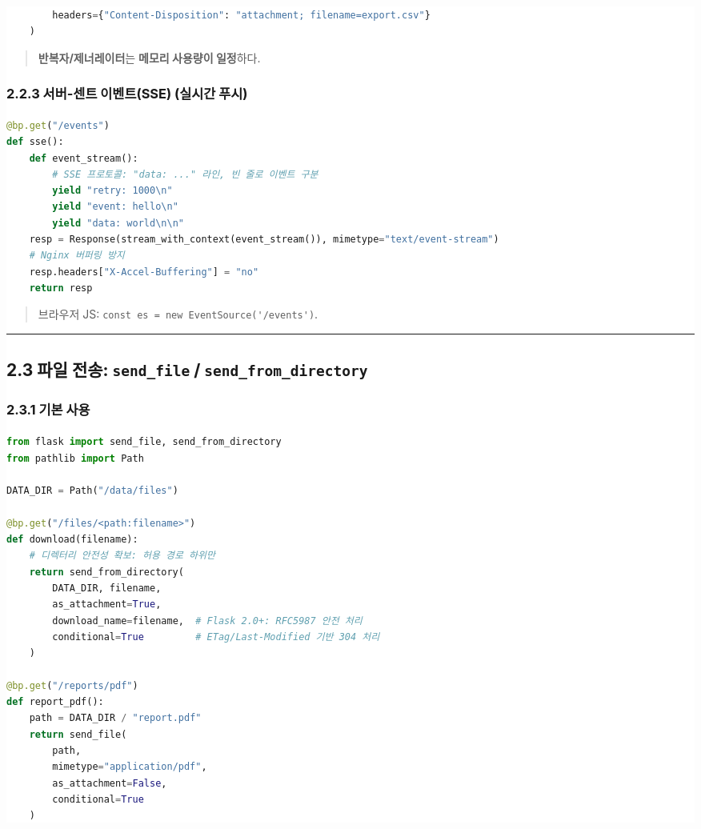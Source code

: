 ```python
        headers={"Content-Disposition": "attachment; filename=export.csv"}
    )
```

> **반복자/제너레이터**는 **메모리 사용량이 일정**하다.

### 2.2.3 서버-센트 이벤트(SSE) (실시간 푸시)

```python
@bp.get("/events")
def sse():
    def event_stream():
        # SSE 프로토콜: "data: ..." 라인, 빈 줄로 이벤트 구분
        yield "retry: 1000\n"
        yield "event: hello\n"
        yield "data: world\n\n"
    resp = Response(stream_with_context(event_stream()), mimetype="text/event-stream")
    # Nginx 버퍼링 방지
    resp.headers["X-Accel-Buffering"] = "no"
    return resp
```

> 브라우저 JS: `const es = new EventSource('/events')`.

---

## 2.3 파일 전송: `send_file` / `send_from_directory`

### 2.3.1 기본 사용

```python
from flask import send_file, send_from_directory
from pathlib import Path

DATA_DIR = Path("/data/files")

@bp.get("/files/<path:filename>")
def download(filename):
    # 디렉터리 안전성 확보: 허용 경로 하위만
    return send_from_directory(
        DATA_DIR, filename,
        as_attachment=True,
        download_name=filename,  # Flask 2.0+: RFC5987 안전 처리
        conditional=True         # ETag/Last-Modified 기반 304 처리
    )

@bp.get("/reports/pdf")
def report_pdf():
    path = DATA_DIR / "report.pdf"
    return send_file(
        path,
        mimetype="application/pdf",
        as_attachment=False,
        conditional=True
    )
```
